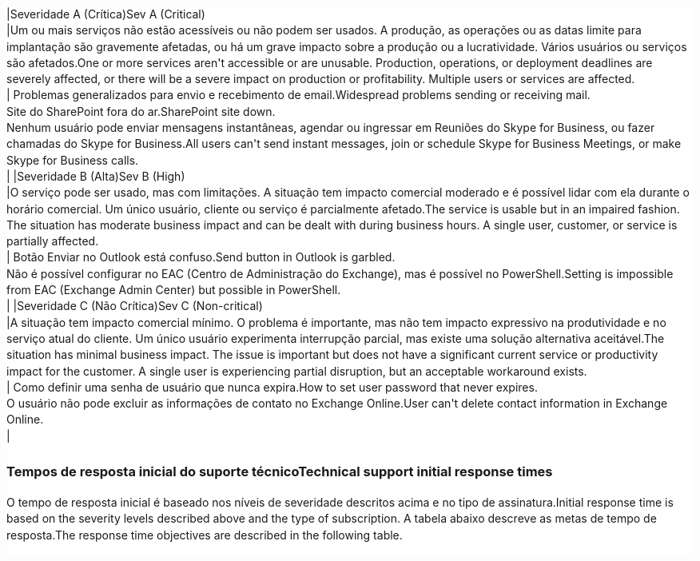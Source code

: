 |<span data-ttu-id="0f3c8-167">Severidade A (Crítica)</span><span class="sxs-lookup"><span data-stu-id="0f3c8-167">Sev A (Critical)</span></span>  <br/> |<span data-ttu-id="0f3c8-p110">Um ou mais serviços não estão acessíveis ou não podem ser usados. A produção, as operações ou as datas limite para implantação são gravemente afetadas, ou há um grave impacto sobre a produção ou a lucratividade. Vários usuários ou serviços são afetados.</span><span class="sxs-lookup"><span data-stu-id="0f3c8-p110">One or more services aren't accessible or are unusable. Production, operations, or deployment deadlines are severely affected, or there will be a severe impact on production or profitability. Multiple users or services are affected.</span></span>  <br/> | <span data-ttu-id="0f3c8-171">Problemas generalizados para envio e recebimento de email.</span><span class="sxs-lookup"><span data-stu-id="0f3c8-171">Widespread problems sending or receiving mail.</span></span>  <br/>  <span data-ttu-id="0f3c8-172">Site do SharePoint fora do ar.</span><span class="sxs-lookup"><span data-stu-id="0f3c8-172">SharePoint site down.</span></span>  <br/>  <span data-ttu-id="0f3c8-173">Nenhum usuário pode enviar mensagens instantâneas, agendar ou ingressar em Reuniões do Skype for Business, ou fazer chamadas do Skype for Business.</span><span class="sxs-lookup"><span data-stu-id="0f3c8-173">All users can't send instant messages, join or schedule Skype for Business Meetings, or make Skype for Business calls.</span></span>  <br/> |
|<span data-ttu-id="0f3c8-174">Severidade B (Alta)</span><span class="sxs-lookup"><span data-stu-id="0f3c8-174">Sev B (High)</span></span>  <br/> |<span data-ttu-id="0f3c8-p111">O serviço pode ser usado, mas com limitações. A situação tem impacto comercial moderado e é possível lidar com ela durante o horário comercial. Um único usuário, cliente ou serviço é parcialmente afetado.</span><span class="sxs-lookup"><span data-stu-id="0f3c8-p111">The service is usable but in an impaired fashion. The situation has moderate business impact and can be dealt with during business hours. A single user, customer, or service is partially affected.</span></span>  <br/> | <span data-ttu-id="0f3c8-178">Botão Enviar no Outlook está confuso.</span><span class="sxs-lookup"><span data-stu-id="0f3c8-178">Send button in Outlook is garbled.</span></span>  <br/>  <span data-ttu-id="0f3c8-179">Não é possível configurar no EAC (Centro de Administração do Exchange), mas é possível no PowerShell.</span><span class="sxs-lookup"><span data-stu-id="0f3c8-179">Setting is impossible from EAC (Exchange Admin Center) but possible in PowerShell.</span></span>  <br/> |
|<span data-ttu-id="0f3c8-180">Severidade C (Não Crítica)</span><span class="sxs-lookup"><span data-stu-id="0f3c8-180">Sev C (Non-critical)</span></span>  <br/> |<span data-ttu-id="0f3c8-p112">A situação tem impacto comercial mínimo. O problema é importante, mas não tem impacto expressivo na produtividade e no serviço atual do cliente. Um único usuário experimenta interrupção parcial, mas existe uma solução alternativa aceitável.</span><span class="sxs-lookup"><span data-stu-id="0f3c8-p112">The situation has minimal business impact. The issue is important but does not have a significant current service or productivity impact for the customer. A single user is experiencing partial disruption, but an acceptable workaround exists.</span></span>  <br/> | <span data-ttu-id="0f3c8-184">Como definir uma senha de usuário que nunca expira.</span><span class="sxs-lookup"><span data-stu-id="0f3c8-184">How to set user password that never expires.</span></span>  <br/>  <span data-ttu-id="0f3c8-185">O usuário não pode excluir as informações de contato no Exchange Online.</span><span class="sxs-lookup"><span data-stu-id="0f3c8-185">User can't delete contact information in Exchange Online.</span></span>  <br/> |

### <a name="technical-support-initial-response-times"></a><span data-ttu-id="0f3c8-186">Tempos de resposta inicial do suporte técnico</span><span class="sxs-lookup"><span data-stu-id="0f3c8-186">Technical support initial response times</span></span>

<span data-ttu-id="0f3c8-187">O tempo de resposta inicial é baseado nos níveis de severidade descritos acima e no tipo de assinatura.</span><span class="sxs-lookup"><span data-stu-id="0f3c8-187">Initial response time is based on the severity levels described above and the type of subscription.</span></span> <span data-ttu-id="0f3c8-188">A tabela abaixo descreve as metas de tempo de resposta.</span><span class="sxs-lookup"><span data-stu-id="0f3c8-188">The response time objectives are described in the following table.</span></span>
  
||||||
|:-----|:-----|:-----|:-----|:-----|
